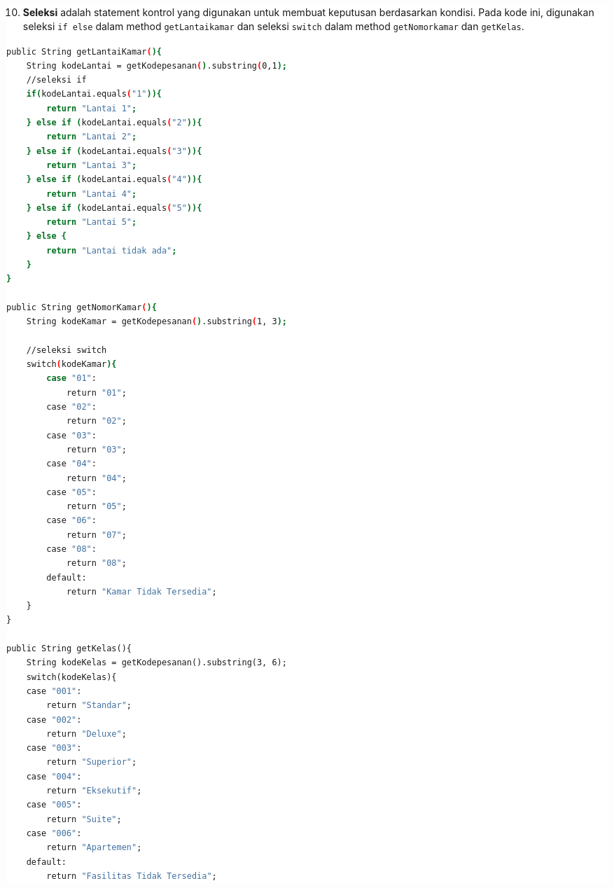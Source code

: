 10. **Seleksi** adalah statement kontrol yang digunakan untuk membuat keputusan berdasarkan kondisi. Pada kode ini, digunakan seleksi `if else` dalam method `getLantaikamar` dan seleksi `switch` dalam method `getNomorkamar` dan `getKelas`.

```bash
public String getLantaiKamar(){
    String kodeLantai = getKodepesanan().substring(0,1);
    //seleksi if
    if(kodeLantai.equals("1")){
        return "Lantai 1";
    } else if (kodeLantai.equals("2")){
        return "Lantai 2";
    } else if (kodeLantai.equals("3")){
        return "Lantai 3";
    } else if (kodeLantai.equals("4")){
        return "Lantai 4";
    } else if (kodeLantai.equals("5")){
        return "Lantai 5";
    } else {
        return "Lantai tidak ada";
    }
}

public String getNomorKamar(){
    String kodeKamar = getKodepesanan().substring(1, 3);
    
    //seleksi switch
    switch(kodeKamar){
        case "01":
            return "01";
        case "02":
            return "02"; 
        case "03":
            return "03";
        case "04":
            return "04";
        case "05":
            return "05";
        case "06":
            return "07";
        case "08":
            return "08";
        default:
            return "Kamar Tidak Tersedia";
    }
}

public String getKelas(){
    String kodeKelas = getKodepesanan().substring(3, 6);
    switch(kodeKelas){
    case "001":
        return "Standar";
    case "002":
        return "Deluxe";
    case "003":
        return "Superior";
    case "004":
        return "Eksekutif";   
    case "005":
        return "Suite";
    case "006":
        return "Apartemen";
    default:
        return "Fasilitas Tidak Tersedia";
```